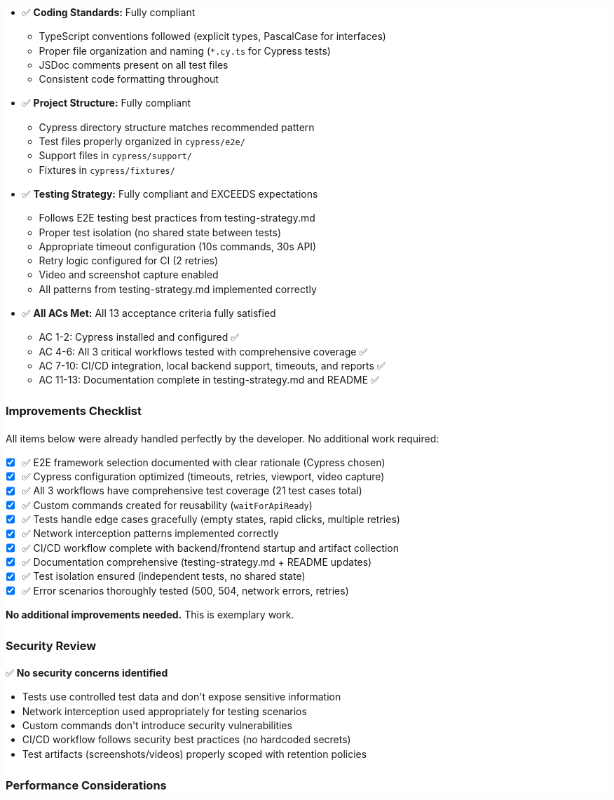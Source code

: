 - ✅ **Coding Standards:** Fully compliant
  - TypeScript conventions followed (explicit types, PascalCase for interfaces)
  - Proper file organization and naming (`*.cy.ts` for Cypress tests)
  - JSDoc comments present on all test files
  - Consistent code formatting throughout

- ✅ **Project Structure:** Fully compliant
  - Cypress directory structure matches recommended pattern
  - Test files properly organized in `cypress/e2e/`
  - Support files in `cypress/support/`
  - Fixtures in `cypress/fixtures/`

- ✅ **Testing Strategy:** Fully compliant and EXCEEDS expectations
  - Follows E2E testing best practices from testing-strategy.md
  - Proper test isolation (no shared state between tests)
  - Appropriate timeout configuration (10s commands, 30s API)
  - Retry logic configured for CI (2 retries)
  - Video and screenshot capture enabled
  - All patterns from testing-strategy.md implemented correctly

- ✅ **All ACs Met:** All 13 acceptance criteria fully satisfied
  - AC 1-2: Cypress installed and configured ✅
  - AC 4-6: All 3 critical workflows tested with comprehensive coverage ✅
  - AC 7-10: CI/CD integration, local backend support, timeouts, and reports ✅
  - AC 11-13: Documentation complete in testing-strategy.md and README ✅

### Improvements Checklist

All items below were already handled perfectly by the developer. No additional work required:

- [x] ✅ E2E framework selection documented with clear rationale (Cypress chosen)
- [x] ✅ Cypress configuration optimized (timeouts, retries, viewport, video capture)
- [x] ✅ All 3 workflows have comprehensive test coverage (21 test cases total)
- [x] ✅ Custom commands created for reusability (`waitForApiReady`)
- [x] ✅ Tests handle edge cases gracefully (empty states, rapid clicks, multiple retries)
- [x] ✅ Network interception patterns implemented correctly
- [x] ✅ CI/CD workflow complete with backend/frontend startup and artifact collection
- [x] ✅ Documentation comprehensive (testing-strategy.md + README updates)
- [x] ✅ Test isolation ensured (independent tests, no shared state)
- [x] ✅ Error scenarios thoroughly tested (500, 504, network errors, retries)

**No additional improvements needed.** This is exemplary work.

### Security Review

✅ **No security concerns identified**

- Tests use controlled test data and don't expose sensitive information
- Network interception used appropriately for testing scenarios
- Custom commands don't introduce security vulnerabilities
- CI/CD workflow follows security best practices (no hardcoded secrets)
- Test artifacts (screenshots/videos) properly scoped with retention policies

### Performance Considerations
